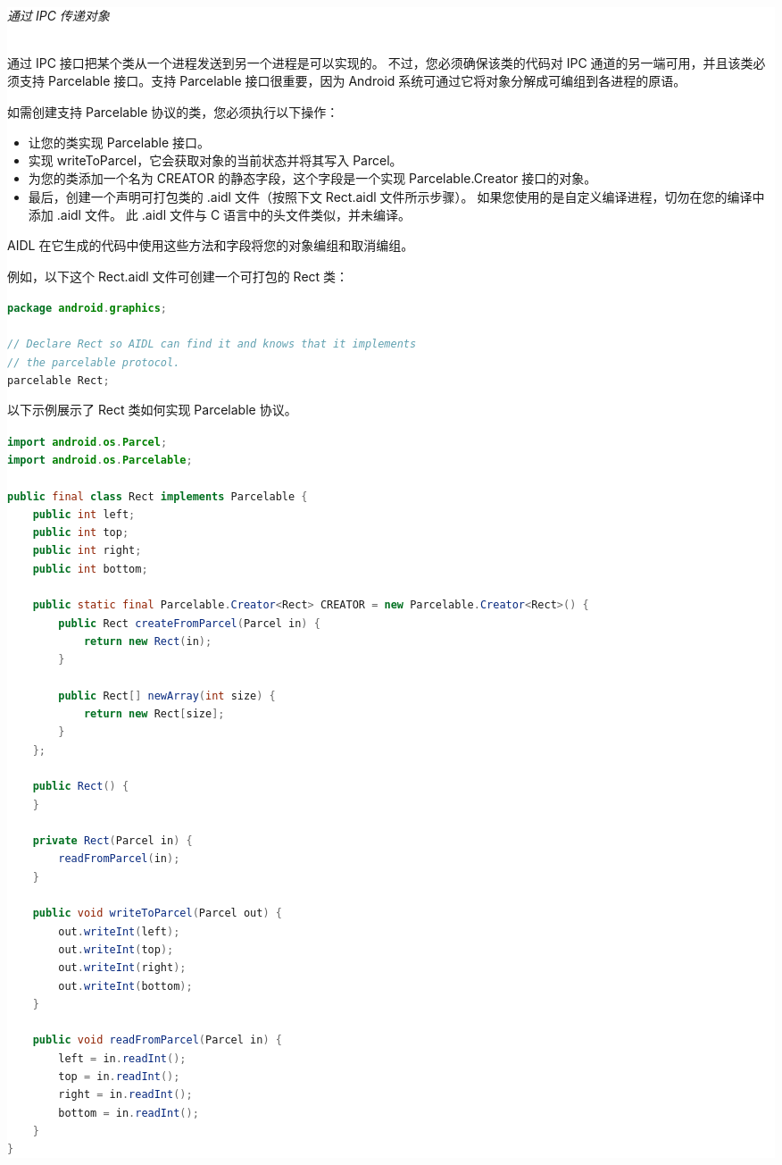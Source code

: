 ###### 通过 IPC 传递对象

通过 IPC 接口把某个类从一个进程发送到另一个进程是可以实现的。 不过，您必须确保该类的代码对 IPC 通道的另一端可用，并且该类必须支持 Parcelable 接口。支持 Parcelable 接口很重要，因为 Android 系统可通过它将对象分解成可编组到各进程的原语。

如需创建支持 Parcelable 协议的类，您必须执行以下操作：

* 让您的类实现 Parcelable 接口。
* 实现 writeToParcel，它会获取对象的当前状态并将其写入 Parcel。
* 为您的类添加一个名为 CREATOR 的静态字段，这个字段是一个实现 Parcelable.Creator 接口的对象。
* 最后，创建一个声明可打包类的 .aidl 文件（按照下文 Rect.aidl 文件所示步骤）。
如果您使用的是自定义编译进程，切勿在您的编译中添加 .aidl 文件。 此 .aidl 文件与 C 语言中的头文件类似，并未编译。

AIDL 在它生成的代码中使用这些方法和字段将您的对象编组和取消编组。

例如，以下这个 Rect.aidl 文件可创建一个可打包的 Rect 类：

```java
package android.graphics;

// Declare Rect so AIDL can find it and knows that it implements
// the parcelable protocol.
parcelable Rect;
```
以下示例展示了 Rect 类如何实现 Parcelable 协议。

```java
import android.os.Parcel;
import android.os.Parcelable;

public final class Rect implements Parcelable {
    public int left;
    public int top;
    public int right;
    public int bottom;

    public static final Parcelable.Creator<Rect> CREATOR = new Parcelable.Creator<Rect>() {
        public Rect createFromParcel(Parcel in) {
            return new Rect(in);
        }

        public Rect[] newArray(int size) {
            return new Rect[size];
        }
    };

    public Rect() {
    }

    private Rect(Parcel in) {
        readFromParcel(in);
    }

    public void writeToParcel(Parcel out) {
        out.writeInt(left);
        out.writeInt(top);
        out.writeInt(right);
        out.writeInt(bottom);
    }

    public void readFromParcel(Parcel in) {
        left = in.readInt();
        top = in.readInt();
        right = in.readInt();
        bottom = in.readInt();
    }
}
```